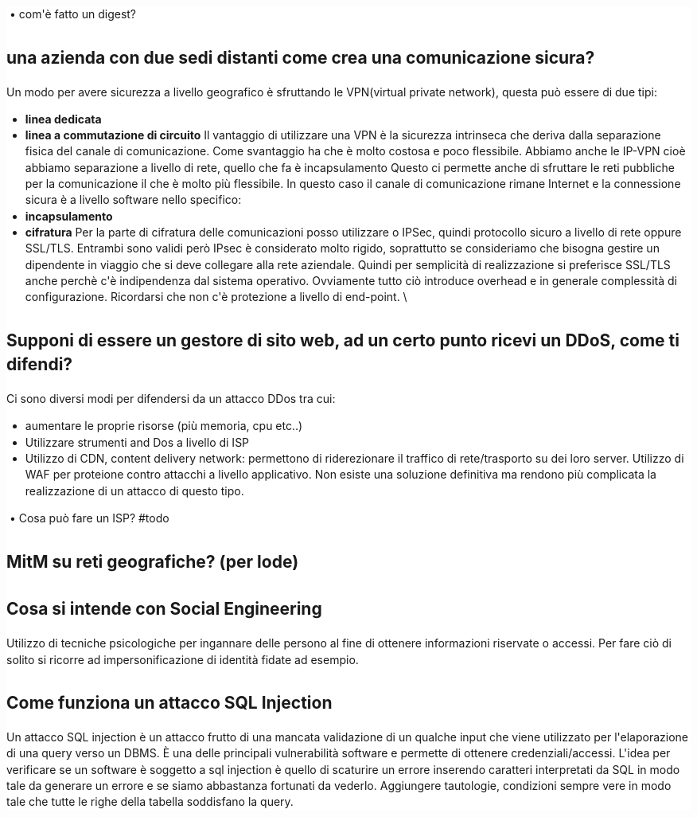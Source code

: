  • com'è fatto un digest?
## una azienda con due sedi distanti come crea una comunicazione sicura?
Un modo per avere sicurezza a livello geografico è sfruttando le VPN(virtual private network), questa può essere di due tipi:
- **linea dedicata**
- **linea a commutazione di circuito**
Il vantaggio di utilizzare una VPN è la sicurezza intrinseca che deriva dalla separazione fisica del canale di comunicazione. Come svantaggio ha che è molto costosa e poco flessibile. Abbiamo anche le IP-VPN cioè abbiamo separazione a livello di rete, quello che fa è incapsulamento Questo ci permette anche di sfruttare le reti pubbliche per la comunicazione il che è molto più flessibile. In questo caso il canale di comunicazione rimane Internet e la connessione sicura è a livello software nello specifico:
- **incapsulamento**
- **cifratura**
Per la parte di cifratura delle comunicazioni posso utilizzare o IPSec, quindi protocollo sicuro a livello di rete oppure SSL/TLS. Entrambi sono validi però IPsec è considerato molto rigido, soprattutto se consideriamo che bisogna gestire un dipendente in viaggio che si deve collegare alla rete aziendale.  Quindi per semplicità di realizzazione si preferisce SSL/TLS anche perchè c'è indipendenza dal sistema operativo.
Ovviamente tutto ciò introduce overhead e in generale complessità di configurazione. Ricordarsi che non c'è protezione a livello di end-point.
\
## Supponi di essere un gestore di sito web, ad un certo punto ricevi un DDoS, come ti difendi?
Ci sono diversi modi per difendersi da un attacco DDos tra cui:
- aumentare le proprie risorse (più memoria, cpu etc..)
- Utilizzare strumenti and Dos a livello di ISP
- Utilizzo di CDN, content delivery network: permettono di riderezionare il traffico di rete/trasporto su dei loro server. Utilizzo di WAF per proteione contro attacchi a livello applicativo.
Non esiste una soluzione definitiva ma rendono più complicata la realizzazione di un attacco di questo tipo.

 • Cosa può fare un ISP? #todo
## MitM su reti geografiche? (per lode)


## Cosa si intende con Social Engineering 
Utilizzo di tecniche psicologiche per ingannare delle persono al fine di ottenere informazioni riservate o accessi. Per fare ciò di solito si ricorre ad impersonificazione di identità fidate ad esempio.


## Come funziona un attacco SQL Injection 
Un attacco SQL injection è un attacco frutto di una mancata validazione di un qualche input che viene utilizzato per l'elaporazione di una query verso un DBMS. È una delle principali vulnerabilità software e permette di ottenere credenziali/accessi. L'idea per verificare se un software è soggetto a sql injection è quello di scaturire un errore inserendo caratteri interpretati da SQL in modo tale da generare un errore e se siamo abbastanza fortunati da vederlo. Aggiungere tautologie, condizioni sempre vere in modo tale che tutte le righe della tabella soddisfano la query.
